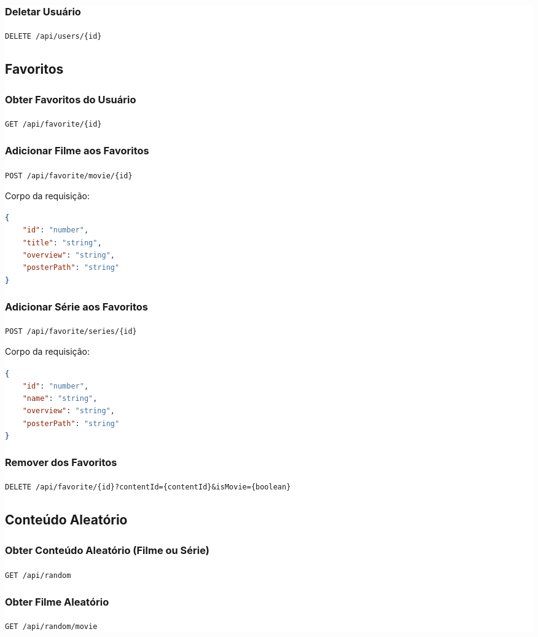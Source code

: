 ### Deletar Usuário
```http
DELETE /api/users/{id}
```

## Favoritos
### Obter Favoritos do Usuário
```http
GET /api/favorite/{id}
```

### Adicionar Filme aos Favoritos
```http
POST /api/favorite/movie/{id}
```
Corpo da requisição:
```json
{
    "id": "number",
    "title": "string",
    "overview": "string",
    "posterPath": "string"
}
```

### Adicionar Série aos Favoritos
```http
POST /api/favorite/series/{id}
```
Corpo da requisição:
```json
{
    "id": "number",
    "name": "string",
    "overview": "string",
    "posterPath": "string"
}
```

### Remover dos Favoritos
```http
DELETE /api/favorite/{id}?contentId={contentId}&isMovie={boolean}
```

## Conteúdo Aleatório
### Obter Conteúdo Aleatório (Filme ou Série)
```http
GET /api/random
```

### Obter Filme Aleatório
```http
GET /api/random/movie
```
